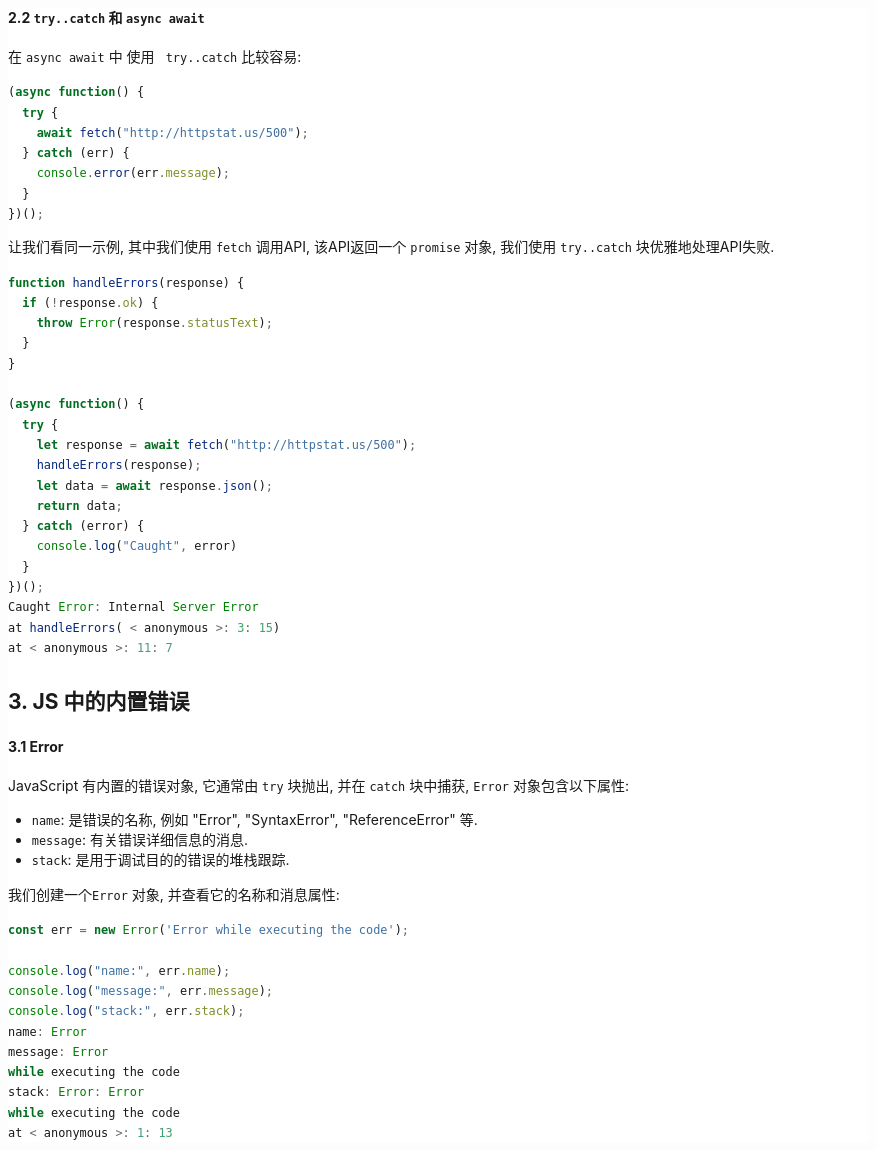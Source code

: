 #### 2.2 `try..catch` 和 `async await`

在 `async await` 中 使用 ` try..catch` 比较容易:

```js
(async function() {
  try {
    await fetch("http://httpstat.us/500");
  } catch (err) {
    console.error(err.message);
  }
})();
```

让我们看同一示例, 其中我们使用 `fetch` 调用API, 该API返回一个 `promise` 对象, 我们使用 `try..catch` 块优雅地处理API失败.

```js
function handleErrors(response) {
  if (!response.ok) {
    throw Error(response.statusText);
  }
}

(async function() {
  try {
    let response = await fetch("http://httpstat.us/500");
    handleErrors(response);
    let data = await response.json();
    return data;
  } catch (error) {
    console.log("Caught", error)
  }
})();
Caught Error: Internal Server Error
at handleErrors( < anonymous >: 3: 15)
at < anonymous >: 11: 7
```

## 3. JS 中的内置错误

#### 3.1 Error

JavaScript 有内置的错误对象, 它通常由 `try` 块抛出, 并在 `catch` 块中捕获, `Error` 对象包含以下属性:

* `name`: 是错误的名称, 例如 "Error", "SyntaxError", "ReferenceError" 等.
* `message`: 有关错误详细信息的消息.
* `stack`: 是用于调试目的的错误的堆栈跟踪.

我们创建一个`Error` 对象, 并查看它的名称和消息属性:

```js
const err = new Error('Error while executing the code');

console.log("name:", err.name);
console.log("message:", err.message);
console.log("stack:", err.stack);
name: Error
message: Error
while executing the code
stack: Error: Error
while executing the code
at < anonymous >: 1: 13
```
